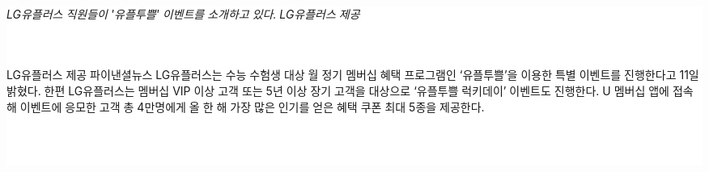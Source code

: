 <img alt="LG유플러스 직원들이 '유플투쁠' 이벤트를 소개하고 있다. LG유플러스 제공" class="_LAZY_LOADING _LAZY_LOADING_INIT_HIDE" src="https://imgnews.pstatic.net/image/014/2024/11/11/0005266119_001_20241111145111606.jpg?type=w860" id="img1" style="display: none;"></img><em class="img_desc">LG유플러스 직원들이 '유플투쁠' 이벤트를 소개하고 있다. LG유플러스 제공</em>  
<br/><br/>  
  
LG유플러스 제공 파이낸셜뉴스 LG유플러스는 수능 수험생 대상 월 정기 멤버십 혜택 프로그램인 ‘유플투쁠’을 이용한 특별 이벤트를 진행한다고 11일 밝혔다.
한편 LG유플러스는 멤버십 VIP 이상 고객 또는 5년 이상 장기 고객을 대상으로 ‘유플투쁠 럭키데이’ 이벤트도 진행한다.
U 멤버십 앱에 접속해 이벤트에 응모한 고객 총 4만명에게 올 한 해 가장 많은 인기를 얻은 혜택 쿠폰 최대 5종을 제공한다.  
<br/><br/><br/>  

